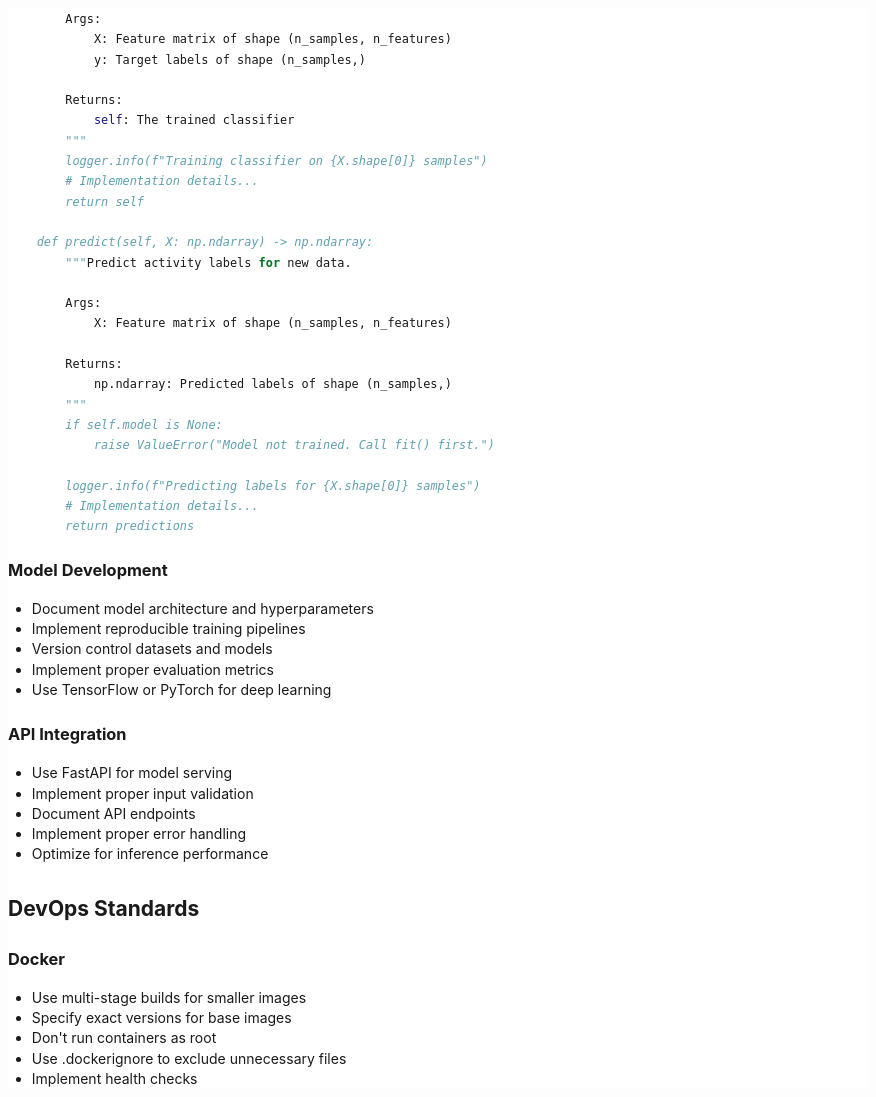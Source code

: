 ```python
        Args:
            X: Feature matrix of shape (n_samples, n_features)
            y: Target labels of shape (n_samples,)
            
        Returns:
            self: The trained classifier
        """
        logger.info(f"Training classifier on {X.shape[0]} samples")
        # Implementation details...
        return self
    
    def predict(self, X: np.ndarray) -> np.ndarray:
        """Predict activity labels for new data.
        
        Args:
            X: Feature matrix of shape (n_samples, n_features)
            
        Returns:
            np.ndarray: Predicted labels of shape (n_samples,)
        """
        if self.model is None:
            raise ValueError("Model not trained. Call fit() first.")
        
        logger.info(f"Predicting labels for {X.shape[0]} samples")
        # Implementation details...
        return predictions
```

### Model Development

- Document model architecture and hyperparameters
- Implement reproducible training pipelines
- Version control datasets and models
- Implement proper evaluation metrics
- Use TensorFlow or PyTorch for deep learning

### API Integration

- Use FastAPI for model serving
- Implement proper input validation
- Document API endpoints
- Implement proper error handling
- Optimize for inference performance

## DevOps Standards

### Docker

- Use multi-stage builds for smaller images
- Specify exact versions for base images
- Don't run containers as root
- Use .dockerignore to exclude unnecessary files
- Implement health checks
